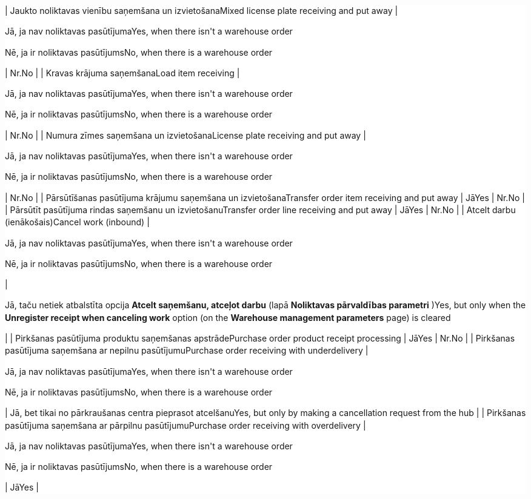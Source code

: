 | <span data-ttu-id="cf92c-353">Jaukto noliktavas vienību saņemšana un izvietošana</span><span class="sxs-lookup"><span data-stu-id="cf92c-353">Mixed license plate receiving and put away</span></span>                       | <p><span data-ttu-id="cf92c-354">Jā, ja nav noliktavas pasūtījuma</span><span class="sxs-lookup"><span data-stu-id="cf92c-354">Yes, when there isn't a warehouse order</span></span></p><p><span data-ttu-id="cf92c-355">Nē, ja ir noliktavas pasūtījums</span><span class="sxs-lookup"><span data-stu-id="cf92c-355">No, when there is a warehouse order</span></span></p> | <span data-ttu-id="cf92c-356">Nr.</span><span class="sxs-lookup"><span data-stu-id="cf92c-356">No</span></span> |
| <span data-ttu-id="cf92c-357">Kravas krājuma saņemšana</span><span class="sxs-lookup"><span data-stu-id="cf92c-357">Load item receiving</span></span>                                              | <p><span data-ttu-id="cf92c-358">Jā, ja nav noliktavas pasūtījuma</span><span class="sxs-lookup"><span data-stu-id="cf92c-358">Yes, when there isn't a warehouse order</span></span></p><p><span data-ttu-id="cf92c-359">Nē, ja ir noliktavas pasūtījums</span><span class="sxs-lookup"><span data-stu-id="cf92c-359">No, when there is a warehouse order</span></span></p> | <span data-ttu-id="cf92c-360">Nr.</span><span class="sxs-lookup"><span data-stu-id="cf92c-360">No</span></span> |
| <span data-ttu-id="cf92c-361">Numura zīmes saņemšana un izvietošana</span><span class="sxs-lookup"><span data-stu-id="cf92c-361">License plate receiving and put away</span></span>                             | <p><span data-ttu-id="cf92c-362">Jā, ja nav noliktavas pasūtījuma</span><span class="sxs-lookup"><span data-stu-id="cf92c-362">Yes, when there isn't a warehouse order</span></span></p><p><span data-ttu-id="cf92c-363">Nē, ja ir noliktavas pasūtījums</span><span class="sxs-lookup"><span data-stu-id="cf92c-363">No, when there is a warehouse order</span></span></p> | <span data-ttu-id="cf92c-364">Nr.</span><span class="sxs-lookup"><span data-stu-id="cf92c-364">No</span></span> |
| <span data-ttu-id="cf92c-365">Pārsūtīšanas pasūtījuma krājumu saņemšana un izvietošana</span><span class="sxs-lookup"><span data-stu-id="cf92c-365">Transfer order item receiving and put away</span></span>                       | <span data-ttu-id="cf92c-366">Jā</span><span class="sxs-lookup"><span data-stu-id="cf92c-366">Yes</span></span> | <span data-ttu-id="cf92c-367">Nr.</span><span class="sxs-lookup"><span data-stu-id="cf92c-367">No</span></span> |
| <span data-ttu-id="cf92c-368">Pārsūtīt pasūtījuma rindas saņemšanu un izvietošanu</span><span class="sxs-lookup"><span data-stu-id="cf92c-368">Transfer order line receiving and put away</span></span>                       | <span data-ttu-id="cf92c-369">Jā</span><span class="sxs-lookup"><span data-stu-id="cf92c-369">Yes</span></span> | <span data-ttu-id="cf92c-370">Nr.</span><span class="sxs-lookup"><span data-stu-id="cf92c-370">No</span></span> |
| <span data-ttu-id="cf92c-371">Atcelt darbu (ienākošais)</span><span class="sxs-lookup"><span data-stu-id="cf92c-371">Cancel work (inbound)</span></span>                                            | <p><span data-ttu-id="cf92c-372">Jā, ja nav noliktavas pasūtījuma</span><span class="sxs-lookup"><span data-stu-id="cf92c-372">Yes, when there isn't a warehouse order</span></span></p><p><span data-ttu-id="cf92c-373">Nē, ja ir noliktavas pasūtījums</span><span class="sxs-lookup"><span data-stu-id="cf92c-373">No, when there is a warehouse order</span></span></p> | <p><span data-ttu-id="cf92c-374">Jā, taču netiek atbalstīta opcija <b>Atcelt saņemšanu, atceļot darbu</b> (lapā <b>Noliktavas pārvaldības parametri</b> )</span><span class="sxs-lookup"><span data-stu-id="cf92c-374">Yes, but only when the <b>Unregister receipt when canceling work</b> option (on the <b>Warehouse management parameters</b> page) is cleared</span></span></p> |
| <span data-ttu-id="cf92c-375">Pirkšanas pasūtījuma produktu saņemšanas apstrāde</span><span class="sxs-lookup"><span data-stu-id="cf92c-375">Purchase order product receipt processing</span></span>                        | <span data-ttu-id="cf92c-376">Jā</span><span class="sxs-lookup"><span data-stu-id="cf92c-376">Yes</span></span> | <span data-ttu-id="cf92c-377">Nr.</span><span class="sxs-lookup"><span data-stu-id="cf92c-377">No</span></span> |
| <span data-ttu-id="cf92c-378">Pirkšanas pasūtījuma saņemšana ar nepilnu pasūtījumu</span><span class="sxs-lookup"><span data-stu-id="cf92c-378">Purchase order receiving with underdelivery</span></span>                      | <p><span data-ttu-id="cf92c-379">Jā, ja nav noliktavas pasūtījuma</span><span class="sxs-lookup"><span data-stu-id="cf92c-379">Yes, when there isn't a warehouse order</span></span></p><p><span data-ttu-id="cf92c-380">Nē, ja ir noliktavas pasūtījums</span><span class="sxs-lookup"><span data-stu-id="cf92c-380">No, when there is a warehouse order</span></span></p> | <span data-ttu-id="cf92c-381">Jā, bet tikai no pārkraušanas centra pieprasot atcelšanu</span><span class="sxs-lookup"><span data-stu-id="cf92c-381">Yes, but only by making a cancellation request from the hub</span></span> |
| <span data-ttu-id="cf92c-382">Pirkšanas pasūtījuma saņemšana ar pārpilnu pasūtījumu</span><span class="sxs-lookup"><span data-stu-id="cf92c-382">Purchase order receiving with overdelivery</span></span>                       | <p><span data-ttu-id="cf92c-383">Jā, ja nav noliktavas pasūtījuma</span><span class="sxs-lookup"><span data-stu-id="cf92c-383">Yes, when there isn't a warehouse order</span></span></p><p><span data-ttu-id="cf92c-384">Nē, ja ir noliktavas pasūtījums</span><span class="sxs-lookup"><span data-stu-id="cf92c-384">No, when there is a warehouse order</span></span></p> | <span data-ttu-id="cf92c-385">Jā</span><span class="sxs-lookup"><span data-stu-id="cf92c-385">Yes</span></span>  |